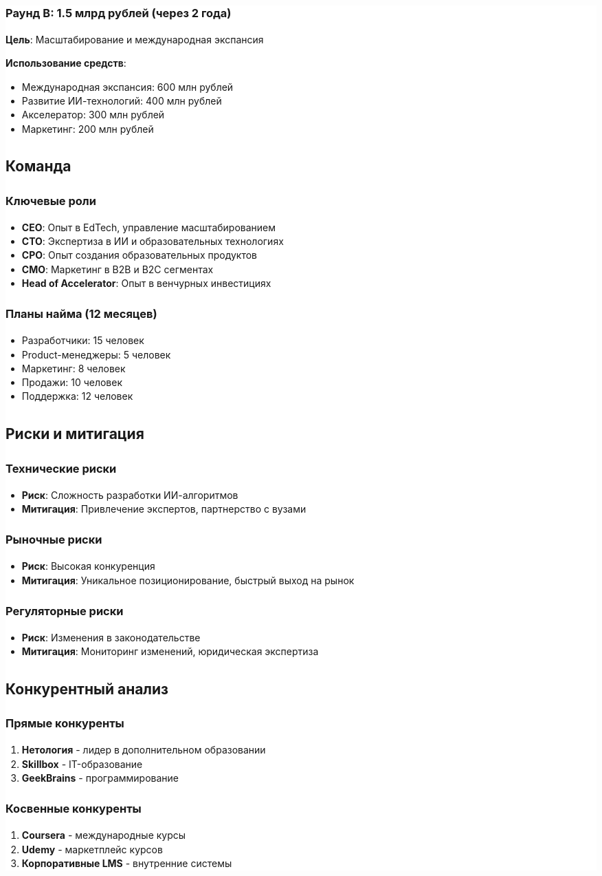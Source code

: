 ### Раунд B: 1.5 млрд рублей (через 2 года)
**Цель**: Масштабирование и международная экспансия

**Использование средств**:
- Международная экспансия: 600 млн рублей
- Развитие ИИ-технологий: 400 млн рублей
- Акселератор: 300 млн рублей
- Маркетинг: 200 млн рублей

## Команда

### Ключевые роли
- **CEO**: Опыт в EdTech, управление масштабированием
- **CTO**: Экспертиза в ИИ и образовательных технологиях
- **CPO**: Опыт создания образовательных продуктов
- **CMO**: Маркетинг в B2B и B2C сегментах
- **Head of Accelerator**: Опыт в венчурных инвестициях

### Планы найма (12 месяцев)
- Разработчики: 15 человек
- Product-менеджеры: 5 человек
- Маркетинг: 8 человек
- Продажи: 10 человек
- Поддержка: 12 человек

## Риски и митигация

### Технические риски
- **Риск**: Сложность разработки ИИ-алгоритмов
- **Митигация**: Привлечение экспертов, партнерство с вузами

### Рыночные риски
- **Риск**: Высокая конкуренция
- **Митигация**: Уникальное позиционирование, быстрый выход на рынок

### Регуляторные риски
- **Риск**: Изменения в законодательстве
- **Митигация**: Мониторинг изменений, юридическая экспертиза

## Конкурентный анализ

### Прямые конкуренты
1. **Нетология** - лидер в дополнительном образовании
2. **Skillbox** - IT-образование
3. **GeekBrains** - программирование

### Косвенные конкуренты
1. **Coursera** - международные курсы
2. **Udemy** - маркетплейс курсов
3. **Корпоративные LMS** - внутренние системы
